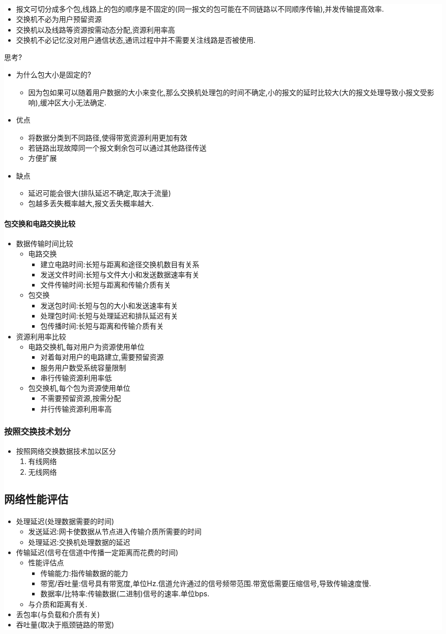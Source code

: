 * 报文可切分成多个包,线路上的包的顺序是不固定的(同一报文的包可能在不同链路以不同顺序传输),并发传输提高效率.
* 交换机不必为用户预留资源
* 交换机以及线路等资源按需动态分配,资源利用率高
* 交换机不必记忆没对用户通信状态,通讯过程中并不需要关注线路是否被使用.

思考?

* 为什么包大小是固定的?
	* 因为包如果可以随着用户数据的大小来变化,那么交换机处理包的时间不确定,小的报文的延时比较大(大的报文处理导致小报文受影响),缓冲区大小无法确定.

* 优点
	* 将数据分类到不同路径,使得带宽资源利用更加有效
	* 若链路出现故障同一个报文剩余包可以通过其他路径传送
	* 方便扩展
* 缺点
	* 延迟可能会很大(排队延迟不确定,取决于流量)
	* 包越多丢失概率越大,报文丢失概率越大.

#### 包交换和电路交换比较
* 数据传输时间比较
	* 电路交换
		* 建立电路时间:长短与距离和途径交换机数目有关系
		* 发送文件时间:长短与文件大小和发送数据速率有关
		* 文件传输时间:长短与距离和传输介质有关
	* 包交换
		* 发送包时间:长短与包的大小和发送速率有关
		* 处理包时间:长短与处理延迟和排队延迟有关
		* 包传播时间:长短与距离和传输介质有关
* 资源利用率比较
	* 电路交换机,每对用户为资源使用单位
		* 对着每对用户的电路建立,需要预留资源
		* 服务用户数受系统容量限制
		* 串行传输资源利用率低
	* 包交换机,每个包为资源使用单位
		* 不需要预留资源,按需分配
		* 并行传输资源利用率高

### 按照交换技术划分
* 按照网络交换数据技术加以区分
	1. 有线网络
	2. 无线网络

## 网络性能评估
* 处理延迟(处理数据需要的时间)
	* 发送延迟:网卡使数据从节点进入传输介质所需要的时间
	* 处理延迟:交换机处理数据的延迟
* 传输延迟(信号在信道中传播一定距离而花费的时间)
	* 性能评估点
		* 传输能力:指传输数据的能力
		* 带宽/吞吐量:信号具有带宽度,单位Hz.信道允许通过的信号频带范围.带宽低需要压缩信号,导致传输速度慢.
		* 数据率/比特率:传输数据(二进制)信号的速率.单位bps.
	* 与介质和距离有关.
* 丢包率(与负载和介质有关)
* 吞吐量(取决于瓶颈链路的带宽)
